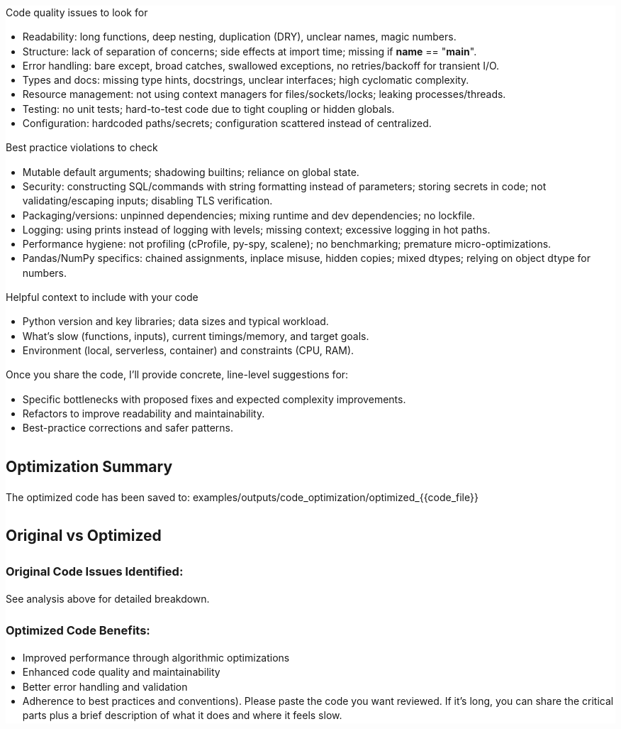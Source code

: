 Code quality issues to look for
- Readability: long functions, deep nesting, duplication (DRY), unclear names, magic numbers.
- Structure: lack of separation of concerns; side effects at import time; missing if __name__ == "__main__".
- Error handling: bare except, broad catches, swallowed exceptions, no retries/backoff for transient I/O.
- Types and docs: missing type hints, docstrings, unclear interfaces; high cyclomatic complexity.
- Resource management: not using context managers for files/sockets/locks; leaking processes/threads.
- Testing: no unit tests; hard-to-test code due to tight coupling or hidden globals.
- Configuration: hardcoded paths/secrets; configuration scattered instead of centralized.

Best practice violations to check
- Mutable default arguments; shadowing builtins; reliance on global state.
- Security: constructing SQL/commands with string formatting instead of parameters; storing secrets in code; not validating/escaping inputs; disabling TLS verification.
- Packaging/versions: unpinned dependencies; mixing runtime and dev dependencies; no lockfile.
- Logging: using prints instead of logging with levels; missing context; excessive logging in hot paths.
- Performance hygiene: not profiling (cProfile, py-spy, scalene); no benchmarking; premature micro-optimizations.
- Pandas/NumPy specifics: chained assignments, inplace misuse, hidden copies; mixed dtypes; relying on object dtype for numbers.

Helpful context to include with your code
- Python version and key libraries; data sizes and typical workload.
- What’s slow (functions, inputs), current timings/memory, and target goals.
- Environment (local, serverless, container) and constraints (CPU, RAM).

Once you share the code, I’ll provide concrete, line-level suggestions for:
- Specific bottlenecks with proposed fixes and expected complexity improvements.
- Refactors to improve readability and maintainability.
- Best-practice corrections and safer patterns.

## Optimization Summary

The optimized code has been saved to: examples/outputs/code_optimization/optimized_{{code_file}}

## Original vs Optimized

### Original Code Issues Identified:
See analysis above for detailed breakdown.

### Optimized Code Benefits:
- Improved performance through algorithmic optimizations
- Enhanced code quality and maintainability
- Better error handling and validation
- Adherence to best practices and conventions). Please paste the code you want reviewed. If it’s long, you can share the critical parts plus a brief description of what it does and where it feels slow.
